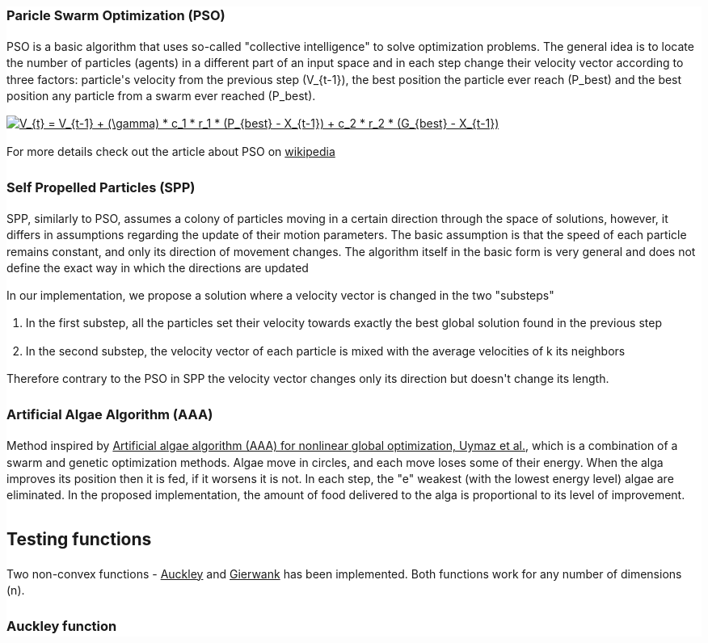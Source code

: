 ```python

```

### Paricle Swarm Optimization (PSO)

PSO is a basic algorithm that uses so-called "collective intelligence" to solve optimization problems. The general idea is to locate the number of particles (agents) in a different part of an input space and in each step change their velocity vector according to three factors: particle's velocity from the previous step (V_{t-1}), the best position the particle ever reach (P_best) and the best position any particle from a swarm ever reached (P_best).

<a href="https://www.codecogs.com/eqnedit.php?latex=V_{t}&space;=&space;V_{t-1}&space;&plus;&space;(\gamma)&space;*&space;c_1&space;*&space;r_1&space;*&space;(P_{best}&space;-&space;X_{t-1})&space;&plus;&space;c_2&space;*&space;r_2&space;*&space;(G_{best}&space;-&space;X_{t-1})" target="_blank"><img src="https://latex.codecogs.com/gif.latex?V_{t}&space;=&space;V_{t-1}&space;&plus;&space;(\gamma)&space;*&space;c_1&space;*&space;r_1&space;*&space;(P_{best}&space;-&space;X_{t-1})&space;&plus;&space;c_2&space;*&space;r_2&space;*&space;(G_{best}&space;-&space;X_{t-1})" title="V_{t} = V_{t-1} + (\gamma) * c_1 * r_1 * (P_{best} - X_{t-1}) + c_2 * r_2 * (G_{best} - X_{t-1})" /></a>

For more details check out the article about PSO on [wikipedia](https://en.wikipedia.org/wiki/Particle_swarm_optimization)

### Self Propelled Particles (SPP)

SPP, similarly to PSO, assumes a colony of particles moving in a certain direction through the space of solutions, however, it differs in assumptions regarding the update of their motion parameters. The basic assumption is that the speed of each particle remains constant, and only its direction of movement changes. The algorithm itself in the basic form is very general and does not define the exact way in which the directions are updated

In our implementation, we propose a solution where a velocity vector is changed in the two "substeps"

1) In the first substep, all the particles set their velocity towards exactly the best global solution found in the previous step

2) In the second substep, the velocity vector of each particle is mixed with the average velocities of k its neighbors

Therefore contrary to the PSO in SPP the velocity vector changes only its direction but doesn't change its length. 

### Artificial Algae Algorithm (AAA)

Method inspired by [Artificial algae algorithm (AAA) for nonlinear global optimization, Uymaz et al.](https://www.sciencedirect.com/science/article/abs/pii/S1568494615001465?via%3Dihub), which is a combination of a swarm and genetic optimization methods. Algae move in circles, and each move loses some of their energy. When the alga improves its position then it is fed, if it worsens it is not. In each step, the "e" weakest (with the lowest energy level) algae are eliminated. In the proposed implementation, the amount of food delivered to the alga is proportional to its level of improvement.

## Testing functions

Two non-convex functions - [Auckley](https://www.sfu.ca/~ssurjano/ackley.html) and [Gierwank](https://www.sfu.ca/~ssurjano/griewank.html) has been implemented. Both functions work for any number of dimensions (n).

### Auckley function
